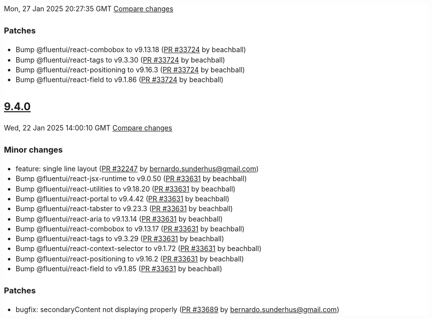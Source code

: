 Mon, 27 Jan 2025 20:27:35 GMT 
[Compare changes](https://github.com/microsoft/fluentui/compare/@fluentui/react-tag-picker_v9.4.0..@fluentui/react-tag-picker_v9.4.1)

### Patches

- Bump @fluentui/react-combobox to v9.13.18 ([PR #33724](https://github.com/microsoft/fluentui/pull/33724) by beachball)
- Bump @fluentui/react-tags to v9.3.30 ([PR #33724](https://github.com/microsoft/fluentui/pull/33724) by beachball)
- Bump @fluentui/react-positioning to v9.16.3 ([PR #33724](https://github.com/microsoft/fluentui/pull/33724) by beachball)
- Bump @fluentui/react-field to v9.1.86 ([PR #33724](https://github.com/microsoft/fluentui/pull/33724) by beachball)

## [9.4.0](https://github.com/microsoft/fluentui/tree/@fluentui/react-tag-picker_v9.4.0)

Wed, 22 Jan 2025 14:00:10 GMT 
[Compare changes](https://github.com/microsoft/fluentui/compare/@fluentui/react-tag-picker_v9.3.14..@fluentui/react-tag-picker_v9.4.0)

### Minor changes

- feature: single line layout ([PR #32247](https://github.com/microsoft/fluentui/pull/32247) by bernardo.sunderhus@gmail.com)
- Bump @fluentui/react-jsx-runtime to v9.0.50 ([PR #33631](https://github.com/microsoft/fluentui/pull/33631) by beachball)
- Bump @fluentui/react-utilities to v9.18.20 ([PR #33631](https://github.com/microsoft/fluentui/pull/33631) by beachball)
- Bump @fluentui/react-portal to v9.4.42 ([PR #33631](https://github.com/microsoft/fluentui/pull/33631) by beachball)
- Bump @fluentui/react-tabster to v9.23.3 ([PR #33631](https://github.com/microsoft/fluentui/pull/33631) by beachball)
- Bump @fluentui/react-aria to v9.13.14 ([PR #33631](https://github.com/microsoft/fluentui/pull/33631) by beachball)
- Bump @fluentui/react-combobox to v9.13.17 ([PR #33631](https://github.com/microsoft/fluentui/pull/33631) by beachball)
- Bump @fluentui/react-tags to v9.3.29 ([PR #33631](https://github.com/microsoft/fluentui/pull/33631) by beachball)
- Bump @fluentui/react-context-selector to v9.1.72 ([PR #33631](https://github.com/microsoft/fluentui/pull/33631) by beachball)
- Bump @fluentui/react-positioning to v9.16.2 ([PR #33631](https://github.com/microsoft/fluentui/pull/33631) by beachball)
- Bump @fluentui/react-field to v9.1.85 ([PR #33631](https://github.com/microsoft/fluentui/pull/33631) by beachball)

### Patches

- bugfix: secondaryContent not displaying properly ([PR #33689](https://github.com/microsoft/fluentui/pull/33689) by bernardo.sunderhus@gmail.com)
